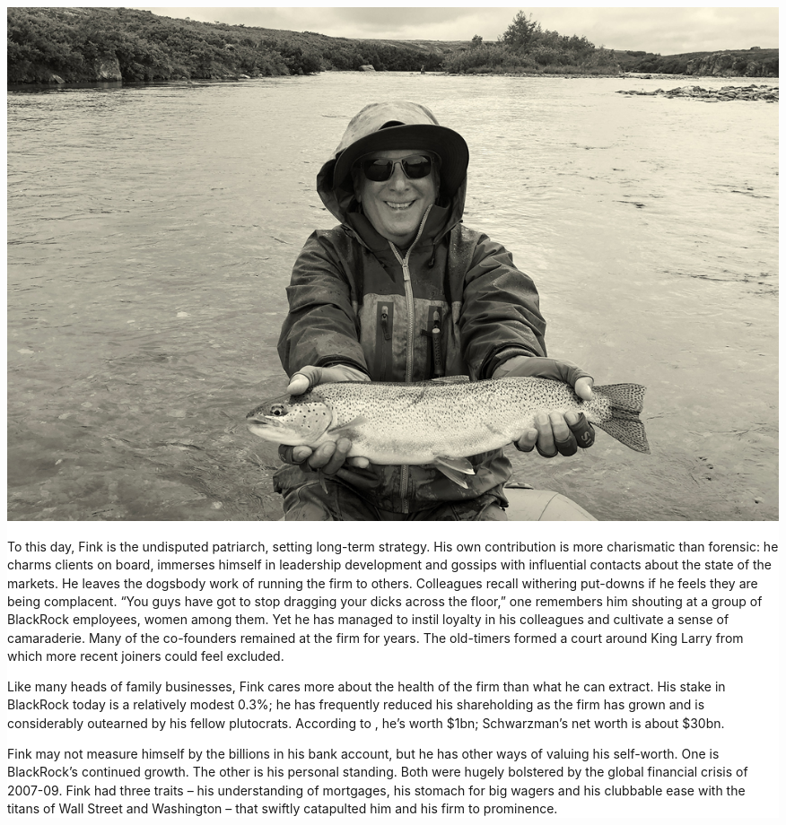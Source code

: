 ![image](images/1843_20230724_FINK_13.jpg) 


To this day, Fink is the undisputed patriarch, setting long-term strategy. His own contribution is more charismatic than forensic: he charms clients on board, immerses himself in leadership development and gossips with influential contacts about the state of the markets. He leaves the dogsbody work of running the firm to others. Colleagues recall withering put-downs if he feels they are being complacent. “You guys have got to stop dragging your dicks across the floor,” one remembers him shouting at a group of BlackRock employees, women among them. Yet he has managed to instil loyalty in his colleagues and cultivate a sense of camaraderie. Many of the co-founders remained at the firm for years. The old-timers formed a court around King Larry from which more recent joiners could feel excluded. 

Like many heads of family businesses, Fink cares more about the health of the firm than what he can extract. His stake in BlackRock today is a relatively modest 0.3%; he has frequently reduced his shareholding as the firm has grown and is considerably outearned by his fellow plutocrats. According to , he’s worth $1bn; Schwarzman’s net worth is about $30bn.

Fink may not measure himself by the billions in his bank account, but he has other ways of valuing his self-worth. One is BlackRock’s continued growth. The other is his personal standing. Both were hugely bolstered by the global financial crisis of 2007-09. Fink had three traits – his understanding of mortgages, his stomach for big wagers and his clubbable ease with the titans of Wall Street and Washington – that swiftly catapulted him and his firm to prominence.

